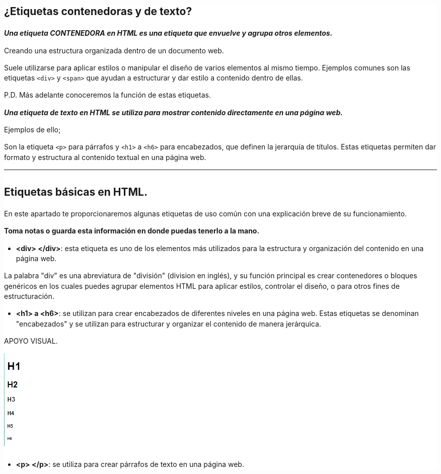 
## ¿Etiquetas contenedoras y de texto?

**_Una etiqueta CONTENEDORA en HTML es una etiqueta que envuelve y agrupa otros elementos._**

Creando una estructura organizada dentro de un documento web.

Suele utilizarse para aplicar estilos o manipular el diseño de varios elementos al mismo tiempo. Ejemplos comunes son las etiquetas `<div>` y `<span>` que ayudan a estructurar y dar estilo a contenido dentro de ellas.

P.D. Más adelante conoceremos la función de estas etiquetas.

**_Una etiqueta de texto en HTML se utiliza para mostrar contenido directamente en una página web._**

Ejemplos de ello;

Son la etiqueta `<p>` para párrafos y `<h1>` a `<h6>` para encabezados, que definen la jerarquía de títulos. Estas etiquetas permiten dar formato y estructura al contenido textual en una página web.

---

## Etiquetas básicas en HTML.

En este apartado te proporcionaremos algunas etiquetas de uso común con una explicación breve de su funcionamiento.

**Toma notas o guarda esta información en donde puedas tenerlo a la mano.**

- **\<div> \</div>**: esta etiqueta es uno de los elementos más utilizados para la estructura y organización del contenido en una página web.

La palabra "div" es una abreviatura de "división" (division en inglés), y su función principal es crear contenedores o bloques genéricos en los cuales puedes agrupar elementos HTML para aplicar estilos, controlar el diseño, o para otros fines de estructuración.

- **\<h1> a \<h6>**: se utilizan para crear encabezados de diferentes niveles en una página web.
  Estas etiquetas se denominan "encabezados" y se utilizan para estructurar y organizar el contenido de manera jerárquica.

APOYO VISUAL.

![img de encabezados](./ima/encabezados.png)

- **\<p> \</p>**: se utiliza para crear párrafos de texto en una página web.
